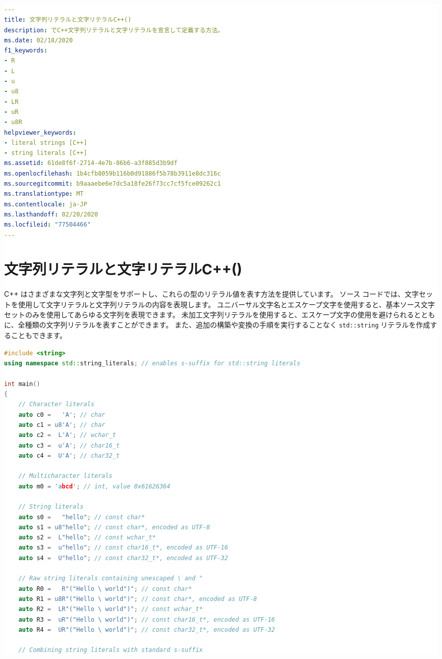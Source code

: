 ```yaml
---
title: 文字列リテラルと文字リテラルC++()
description: でC++文字列リテラルと文字リテラルを宣言して定義する方法。
ms.date: 02/18/2020
f1_keywords:
- R
- L
- u
- u8
- LR
- uR
- u8R
helpviewer_keywords:
- literal strings [C++]
- string literals [C++]
ms.assetid: 61de8f6f-2714-4e7b-86b6-a3f885d3b9df
ms.openlocfilehash: 1b4cfb8059b116b0d91886f5b78b3911e8dc316c
ms.sourcegitcommit: b9aaaebe6e7dc5a18fe26f73cc7cf5fce09262c1
ms.translationtype: MT
ms.contentlocale: ja-JP
ms.lasthandoff: 02/20/2020
ms.locfileid: "77504466"
---
```

# <a name="string-and-character-literals-c"></a>文字列リテラルと文字リテラルC++()

C++ はさまざまな文字列と文字型をサポートし、これらの型のリテラル値を表す方法を提供しています。 ソース コードでは、文字セットを使用して文字リテラルと文字列リテラルの内容を表現します。 ユニバーサル文字名とエスケープ文字を使用すると、基本ソース文字セットのみを使用してあらゆる文字列を表現できます。 未加工文字列リテラルを使用すると、エスケープ文字の使用を避けられるとともに、全種類の文字列リテラルを表すことができます。 また、追加の構築や変換の手順を実行することなく `std::string` リテラルを作成することもできます。

```cpp
#include <string>
using namespace std::string_literals; // enables s-suffix for std::string literals

int main()
{
    // Character literals
    auto c0 =   'A'; // char
    auto c1 = u8'A'; // char
    auto c2 =  L'A'; // wchar_t
    auto c3 =  u'A'; // char16_t
    auto c4 =  U'A'; // char32_t

    // Multicharacter literals
    auto m0 = 'abcd'; // int, value 0x61626364

    // String literals
    auto s0 =   "hello"; // const char*
    auto s1 = u8"hello"; // const char*, encoded as UTF-8
    auto s2 =  L"hello"; // const wchar_t*
    auto s3 =  u"hello"; // const char16_t*, encoded as UTF-16
    auto s4 =  U"hello"; // const char32_t*, encoded as UTF-32

    // Raw string literals containing unescaped \ and "
    auto R0 =   R"("Hello \ world")"; // const char*
    auto R1 = u8R"("Hello \ world")"; // const char*, encoded as UTF-8
    auto R2 =  LR"("Hello \ world")"; // const wchar_t*
    auto R3 =  uR"("Hello \ world")"; // const char16_t*, encoded as UTF-16
    auto R4 =  UR"("Hello \ world")"; // const char32_t*, encoded as UTF-32

    // Combining string literals with standard s-suffix
```